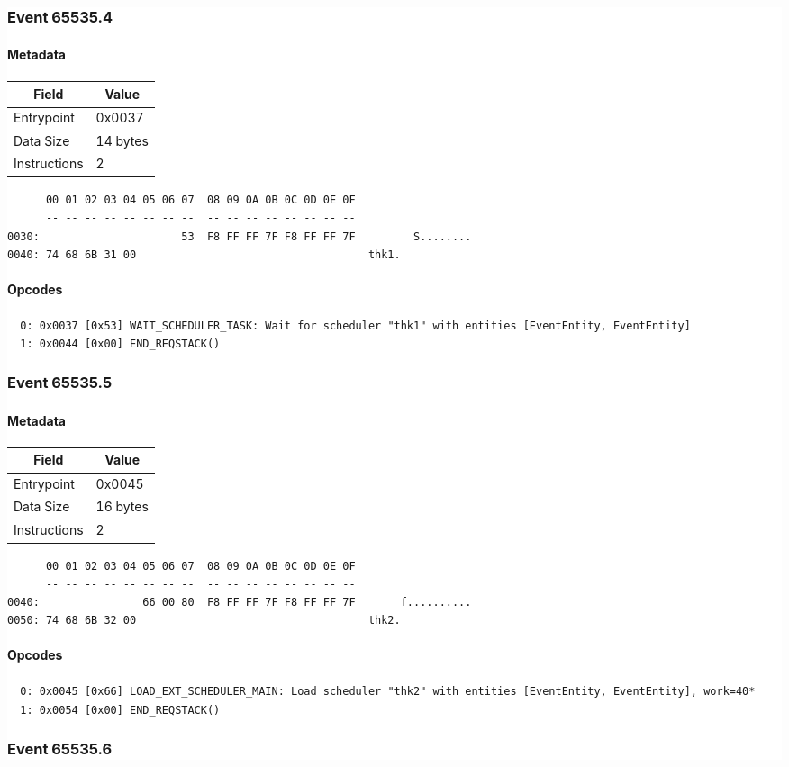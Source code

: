 ### Event 65535.4

#### Metadata

| Field        | Value    |
|--------------|----------|
| Entrypoint   | 0x0037   |
| Data Size    | 14 bytes |
| Instructions | 2        |

```
      00 01 02 03 04 05 06 07  08 09 0A 0B 0C 0D 0E 0F
      -- -- -- -- -- -- -- --  -- -- -- -- -- -- -- --
0030:                      53  F8 FF FF 7F F8 FF FF 7F         S........
0040: 74 68 6B 31 00                                    thk1.           
```

#### Opcodes

```
  0: 0x0037 [0x53] WAIT_SCHEDULER_TASK: Wait for scheduler "thk1" with entities [EventEntity, EventEntity]
  1: 0x0044 [0x00] END_REQSTACK()
```

### Event 65535.5

#### Metadata

| Field        | Value    |
|--------------|----------|
| Entrypoint   | 0x0045   |
| Data Size    | 16 bytes |
| Instructions | 2        |

```
      00 01 02 03 04 05 06 07  08 09 0A 0B 0C 0D 0E 0F
      -- -- -- -- -- -- -- --  -- -- -- -- -- -- -- --
0040:                66 00 80  F8 FF FF 7F F8 FF FF 7F       f..........
0050: 74 68 6B 32 00                                    thk2.           
```

#### Opcodes

```
  0: 0x0045 [0x66] LOAD_EXT_SCHEDULER_MAIN: Load scheduler "thk2" with entities [EventEntity, EventEntity], work=40*
  1: 0x0054 [0x00] END_REQSTACK()
```

### Event 65535.6
